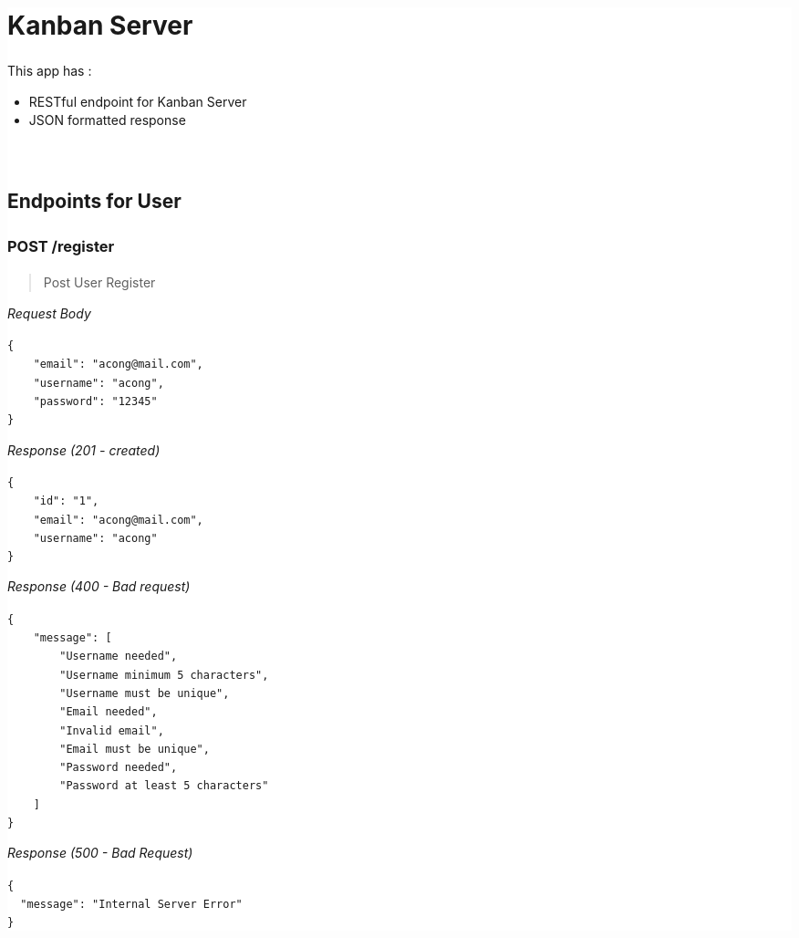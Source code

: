 # Kanban Server
This app has : 
* RESTful endpoint for Kanban Server
* JSON formatted response

&nbsp;

## Endpoints for User
### POST /register

> Post User Register

_Request Body_
```
{
    "email": "acong@mail.com",
    "username": "acong",
    "password": "12345"
}
```

_Response (201 - created)_
```
{
    "id": "1",
    "email": "acong@mail.com",
    "username": "acong"
}
```

_Response (400 - Bad request)_
```
{
    "message": [
        "Username needed",
        "Username minimum 5 characters",
        "Username must be unique",
        "Email needed",
        "Invalid email",
        "Email must be unique",
        "Password needed",
        "Password at least 5 characters"
    ]
}
```
_Response (500 - Bad Request)_
```
{
  "message": "Internal Server Error"
}
```
